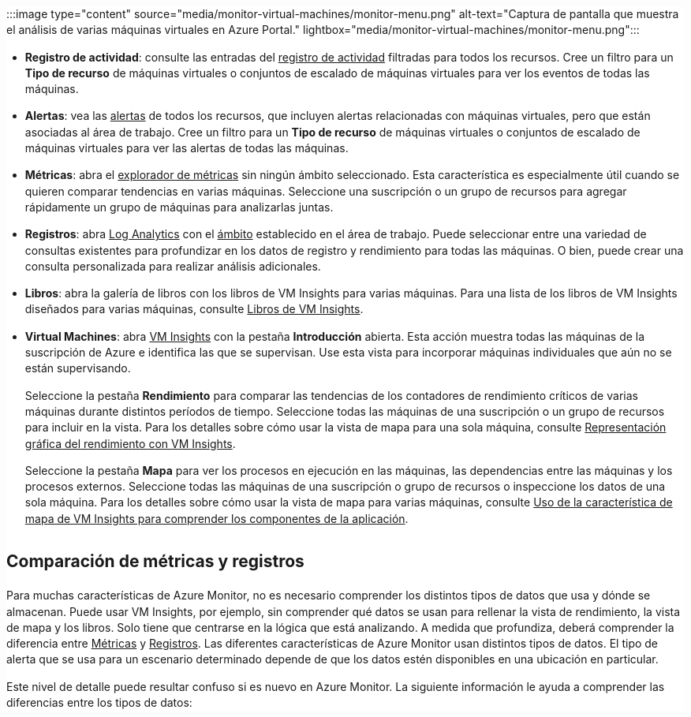 :::image type="content" source="media/monitor-virtual-machines/monitor-menu.png" alt-text="Captura de pantalla que muestra el análisis de varias máquinas virtuales en Azure Portal." lightbox="media/monitor-virtual-machines/monitor-menu.png":::

- **Registro de actividad**: consulte las entradas del [registro de actividad](../essentials/activity-log.md#view-the-activity-log) filtradas para todos los recursos. Cree un filtro para un **Tipo de recurso** de máquinas virtuales o conjuntos de escalado de máquinas virtuales para ver los eventos de todas las máquinas.
- **Alertas**: vea las [alertas](../alerts/alerts-overview.md) de todos los recursos, que incluyen alertas relacionadas con máquinas virtuales, pero que están asociadas al área de trabajo. Cree un filtro para un **Tipo de recurso** de máquinas virtuales o conjuntos de escalado de máquinas virtuales para ver las alertas de todas las máquinas. 
- **Métricas**: abra el [explorador de métricas](../essentials/metrics-getting-started.md) sin ningún ámbito seleccionado. Esta característica es especialmente útil cuando se quieren comparar tendencias en varias máquinas. Seleccione una suscripción o un grupo de recursos para agregar rápidamente un grupo de máquinas para analizarlas juntas.
- **Registros**: abra [Log Analytics](../logs/log-analytics-overview.md) con el [ámbito](../logs/scope.md) establecido en el área de trabajo. Puede seleccionar entre una variedad de consultas existentes para profundizar en los datos de registro y rendimiento para todas las máquinas. O bien, puede crear una consulta personalizada para realizar análisis adicionales.
- **Libros**: abra la galería de libros con los libros de VM Insights para varias máquinas. Para una lista de los libros de VM Insights diseñados para varias máquinas, consulte [Libros de VM Insights](vminsights-workbooks.md#vm-insights-workbooks). 
- **Virtual Machines**: abra [VM Insights](../vm/vminsights-overview.md) con la pestaña **Introducción** abierta. Esta acción muestra todas las máquinas de la suscripción de Azure e identifica las que se supervisan. Use esta vista para incorporar máquinas individuales que aún no se están supervisando.

    Seleccione la pestaña **Rendimiento** para comparar las tendencias de los contadores de rendimiento críticos de varias máquinas durante distintos períodos de tiempo. Seleccione todas las máquinas de una suscripción o un grupo de recursos para incluir en la vista. Para los detalles sobre cómo usar la vista de mapa para una sola máquina, consulte [Representación gráfica del rendimiento con VM Insights](vminsights-performance.md#view-performance-directly-from-an-azure-vm).

    Seleccione la pestaña **Mapa** para ver los procesos en ejecución en las máquinas, las dependencias entre las máquinas y los procesos externos. Seleccione todas las máquinas de una suscripción o grupo de recursos o inspeccione los datos de una sola máquina. Para los detalles sobre cómo usar la vista de mapa para varias máquinas, consulte [Uso de la característica de mapa de VM Insights para comprender los componentes de la aplicación](vminsights-maps.md#view-a-map-from-azure-monitor). 
 
## <a name="compare-metrics-and-logs"></a>Comparación de métricas y registros
Para muchas características de Azure Monitor, no es necesario comprender los distintos tipos de datos que usa y dónde se almacenan. Puede usar VM Insights, por ejemplo, sin comprender qué datos se usan para rellenar la vista de rendimiento, la vista de mapa y los libros. Solo tiene que centrarse en la lógica que está analizando. A medida que profundiza, deberá comprender la diferencia entre [Métricas](../essentials/data-platform-metrics.md) y [Registros](../logs/data-platform-logs.md). Las diferentes características de Azure Monitor usan distintos tipos de datos. El tipo de alerta que se usa para un escenario determinado depende de que los datos estén disponibles en una ubicación en particular.

Este nivel de detalle puede resultar confuso si es nuevo en Azure Monitor. La siguiente información le ayuda a comprender las diferencias entre los tipos de datos:
